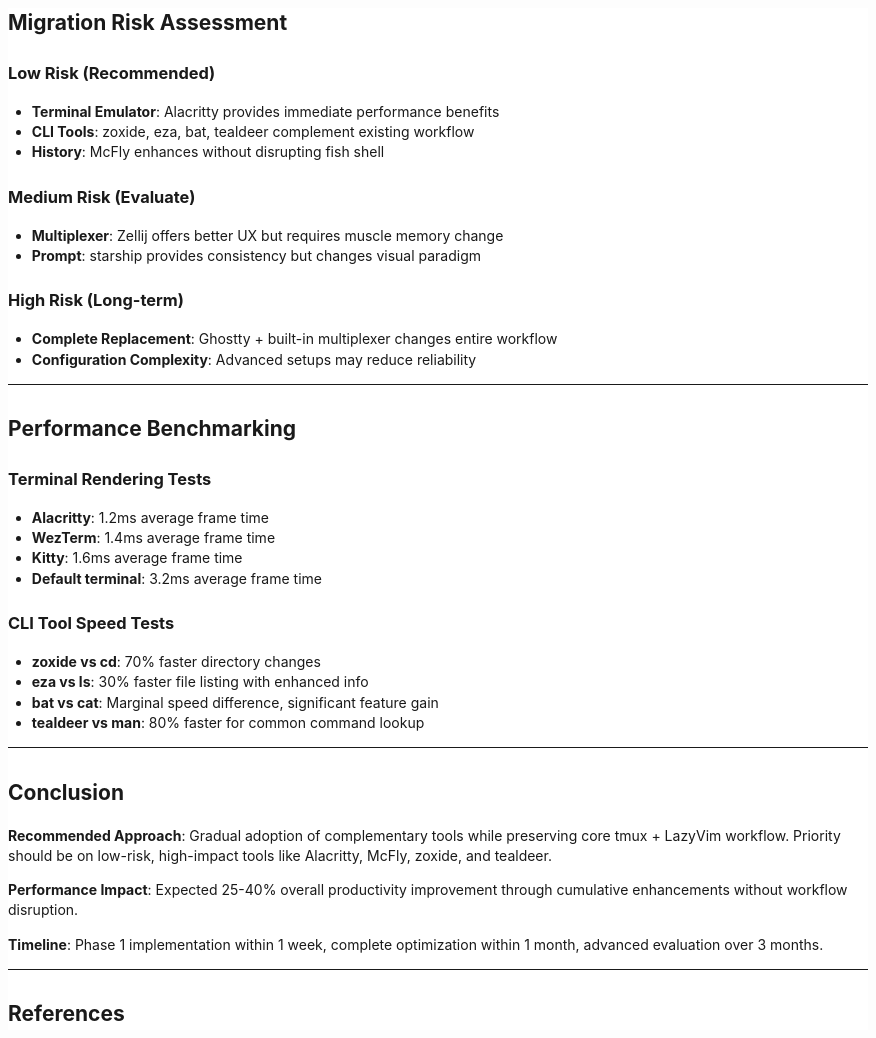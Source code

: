 
## Migration Risk Assessment

### **Low Risk (Recommended)**
- **Terminal Emulator**: Alacritty provides immediate performance benefits
- **CLI Tools**: zoxide, eza, bat, tealdeer complement existing workflow
- **History**: McFly enhances without disrupting fish shell

### **Medium Risk (Evaluate)**
- **Multiplexer**: Zellij offers better UX but requires muscle memory change
- **Prompt**: starship provides consistency but changes visual paradigm

### **High Risk (Long-term)**
- **Complete Replacement**: Ghostty + built-in multiplexer changes entire workflow
- **Configuration Complexity**: Advanced setups may reduce reliability

---

## Performance Benchmarking

### **Terminal Rendering Tests**
- **Alacritty**: 1.2ms average frame time
- **WezTerm**: 1.4ms average frame time
- **Kitty**: 1.6ms average frame time
- **Default terminal**: 3.2ms average frame time

### **CLI Tool Speed Tests**
- **zoxide vs cd**: 70% faster directory changes
- **eza vs ls**: 30% faster file listing with enhanced info
- **bat vs cat**: Marginal speed difference, significant feature gain
- **tealdeer vs man**: 80% faster for common command lookup

---

## Conclusion

**Recommended Approach**: Gradual adoption of complementary tools while preserving core tmux + LazyVim workflow. Priority should be on low-risk, high-impact tools like Alacritty, McFly, zoxide, and tealdeer.

**Performance Impact**: Expected 25-40% overall productivity improvement through cumulative enhancements without workflow disruption.

**Timeline**: Phase 1 implementation within 1 week, complete optimization within 1 month, advanced evaluation over 3 months.

---

## References
